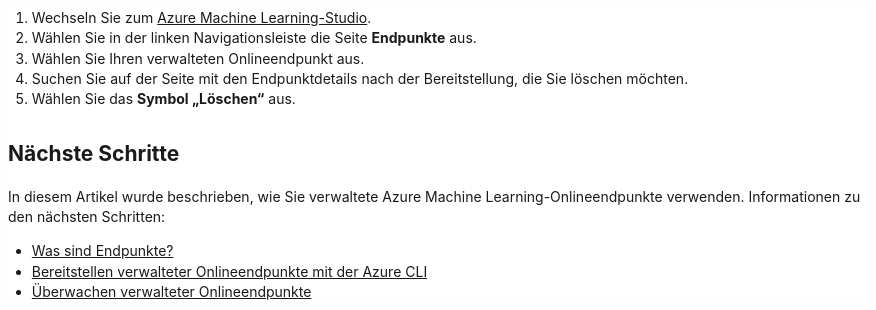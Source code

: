 1. Wechseln Sie zum [Azure Machine Learning-Studio](https://ml.azure.com).
1. Wählen Sie in der linken Navigationsleiste die Seite **Endpunkte** aus.
1. Wählen Sie Ihren verwalteten Onlineendpunkt aus.
1. Suchen Sie auf der Seite mit den Endpunktdetails nach der Bereitstellung, die Sie löschen möchten.
1. Wählen Sie das **Symbol „Löschen“** aus.

## <a name="next-steps"></a>Nächste Schritte

In diesem Artikel wurde beschrieben, wie Sie verwaltete Azure Machine Learning-Onlineendpunkte verwenden. Informationen zu den nächsten Schritten:

- [Was sind Endpunkte?](concept-endpoints.md)
- [Bereitstellen verwalteter Onlineendpunkte mit der Azure CLI](how-to-deploy-managed-online-endpoints.md)
- [Überwachen verwalteter Onlineendpunkte](how-to-monitor-online-endpoints.md)
